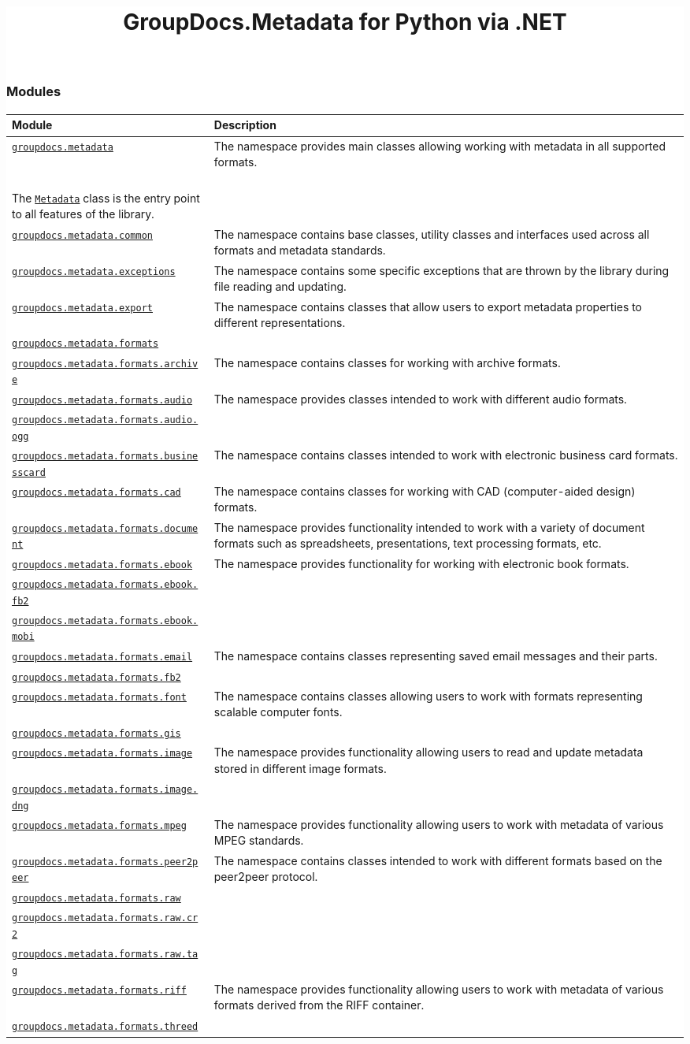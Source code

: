 ﻿---
title: GroupDocs.Metadata for Python via .NET
second_title: GroupDocs.Metadata for Python via .NET API References
description: 
type: docs
url: /python-net/
is_root: true
version: 25.4
weight: 40
---

### Modules
| Module | Description |
| :- | :- |
| [`groupdocs.metadata`](/metadata/python-net/groupdocs.metadata) | The namespace provides main classes allowing working with metadata in all supported formats.
<br/>The [`Metadata`](/metadata/python-net/groupdocs.metadata/metadata) class is the entry point to all features of the library. |
| [`groupdocs.metadata.common`](/metadata/python-net/groupdocs.metadata.common) | The namespace contains base classes, utility classes and interfaces used across all formats and metadata standards. |
| [`groupdocs.metadata.exceptions`](/metadata/python-net/groupdocs.metadata.exceptions) | The namespace contains some specific exceptions that are thrown by the library during file reading and updating. |
| [`groupdocs.metadata.export`](/metadata/python-net/groupdocs.metadata.export) | The namespace contains classes that allow users to export metadata properties to different representations. |
| [`groupdocs.metadata.formats`](/metadata/python-net/groupdocs.metadata.formats) |  |
| [`groupdocs.metadata.formats.archive`](/metadata/python-net/groupdocs.metadata.formats.archive) | The namespace contains classes for working with archive formats. |
| [`groupdocs.metadata.formats.audio`](/metadata/python-net/groupdocs.metadata.formats.audio) | The namespace provides classes intended to work with different audio formats. |
| [`groupdocs.metadata.formats.audio.ogg`](/metadata/python-net/groupdocs.metadata.formats.audio.ogg) |  |
| [`groupdocs.metadata.formats.businesscard`](/metadata/python-net/groupdocs.metadata.formats.businesscard) | The namespace contains classes intended to work with electronic business card formats. |
| [`groupdocs.metadata.formats.cad`](/metadata/python-net/groupdocs.metadata.formats.cad) | The namespace contains classes for working with CAD (computer-aided design) formats. |
| [`groupdocs.metadata.formats.document`](/metadata/python-net/groupdocs.metadata.formats.document) | The namespace provides functionality intended to work with a variety of document formats such as spreadsheets, presentations, text processing formats, etc. |
| [`groupdocs.metadata.formats.ebook`](/metadata/python-net/groupdocs.metadata.formats.ebook) | The namespace provides functionality for working with electronic book formats. |
| [`groupdocs.metadata.formats.ebook.fb2`](/metadata/python-net/groupdocs.metadata.formats.ebook.fb2) |  |
| [`groupdocs.metadata.formats.ebook.mobi`](/metadata/python-net/groupdocs.metadata.formats.ebook.mobi) |  |
| [`groupdocs.metadata.formats.email`](/metadata/python-net/groupdocs.metadata.formats.email) | The namespace contains classes representing saved email messages and their parts. |
| [`groupdocs.metadata.formats.fb2`](/metadata/python-net/groupdocs.metadata.formats.fb2) |  |
| [`groupdocs.metadata.formats.font`](/metadata/python-net/groupdocs.metadata.formats.font) | The namespace contains classes allowing users to work with formats representing scalable computer fonts. |
| [`groupdocs.metadata.formats.gis`](/metadata/python-net/groupdocs.metadata.formats.gis) |  |
| [`groupdocs.metadata.formats.image`](/metadata/python-net/groupdocs.metadata.formats.image) | The namespace provides functionality allowing users to read and update metadata stored in different image formats. |
| [`groupdocs.metadata.formats.image.dng`](/metadata/python-net/groupdocs.metadata.formats.image.dng) |  |
| [`groupdocs.metadata.formats.mpeg`](/metadata/python-net/groupdocs.metadata.formats.mpeg) | The namespace provides functionality allowing users to work with metadata of various MPEG standards. |
| [`groupdocs.metadata.formats.peer2peer`](/metadata/python-net/groupdocs.metadata.formats.peer2peer) | The namespace contains classes intended to work with different formats based on the peer2peer protocol. |
| [`groupdocs.metadata.formats.raw`](/metadata/python-net/groupdocs.metadata.formats.raw) |  |
| [`groupdocs.metadata.formats.raw.cr2`](/metadata/python-net/groupdocs.metadata.formats.raw.cr2) |  |
| [`groupdocs.metadata.formats.raw.tag`](/metadata/python-net/groupdocs.metadata.formats.raw.tag) |  |
| [`groupdocs.metadata.formats.riff`](/metadata/python-net/groupdocs.metadata.formats.riff) | The namespace provides functionality allowing users to work with metadata of various formats derived from the RIFF container. |
| [`groupdocs.metadata.formats.threed`](/metadata/python-net/groupdocs.metadata.formats.threed) |  |